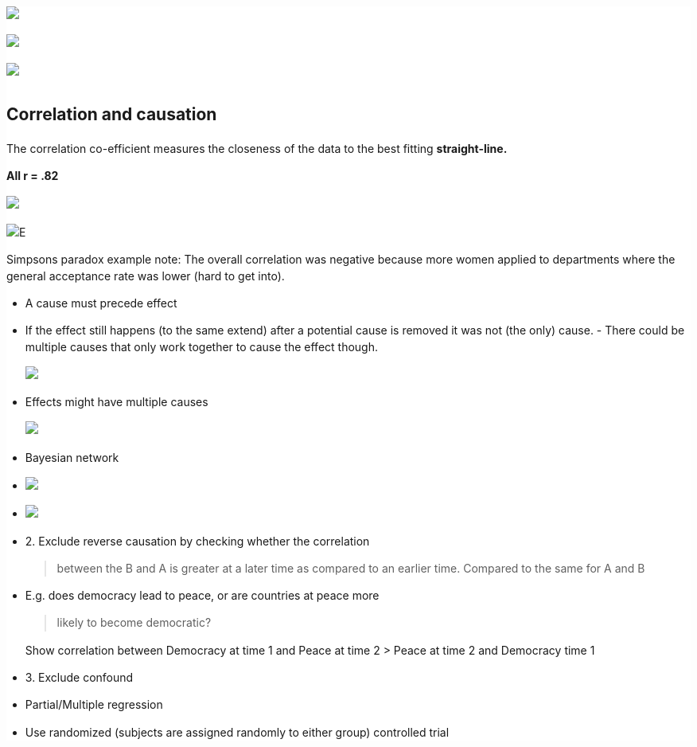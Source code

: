 ![](C:\Users\User\OneDrive\Scripts\DirksWiki\docs\Process_System_Models\media_Mental_Models/media/image31.png)

![](C:\Users\User\OneDrive\Scripts\DirksWiki\docs\Process_System_Models\media_Mental_Models/media/image32.png)

![](C:\Users\User\OneDrive\Scripts\DirksWiki\docs\Process_System_Models\media_Mental_Models/media/image33.png)

## Correlation and causation

The correlation co-efficient measures the closeness of the data to the
best fitting **straight-line.**

**All r = .82**

![](C:\Users\User\OneDrive\Scripts\DirksWiki\docs\Process_System_Models\media_Mental_Models/media/image34.png)

![](C:\Users\User\OneDrive\Scripts\DirksWiki\docs\Process_System_Models\media_Mental_Models/media/image35.png)E

Simpsons paradox example note: The overall correlation was negative
because more women applied to departments where the general acceptance
rate was lower (hard to get into).

-   A cause must precede effect

-   If the effect still happens (to the same extend) after a potential
    cause is removed it was not (the only) cause. - There could be
    multiple causes that only work together to cause the effect though.

    ![](C:\Users\User\OneDrive\Scripts\DirksWiki\docs\Process_System_Models\media_Mental_Models/media/image36.png)

-   Effects might have multiple causes

    ![](C:\Users\User\OneDrive\Scripts\DirksWiki\docs\Process_System_Models\media_Mental_Models/media/image37.png)

-   Bayesian network

-   ![](C:\Users\User\OneDrive\Scripts\DirksWiki\docs\Process_System_Models\media_Mental_Models/media/image38.png)

-   ![](C:\Users\User\OneDrive\Scripts\DirksWiki\docs\Process_System_Models\media_Mental_Models/media/image39.png)

-   2\. Exclude reverse causation by checking whether the correlation
    > between the B and A is greater at a later time as compared to an
    > earlier time. Compared to the same for A and B

-   E.g. does democracy lead to peace, or are countries at peace more
    > likely to become democratic?

    Show correlation between Democracy at time 1 and Peace at time 2 \>
    Peace at time 2 and Democracy time 1

-   3\. Exclude confound

-   Partial/Multiple regression

-   Use randomized (subjects are assigned randomly to either group)
    controlled trial
